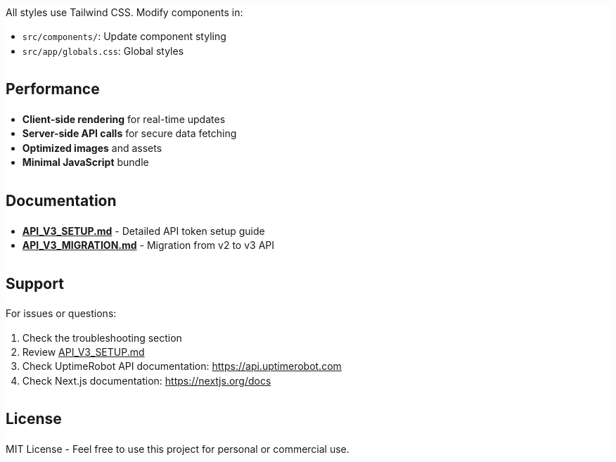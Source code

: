 All styles use Tailwind CSS. Modify components in:
- `src/components/`: Update component styling
- `src/app/globals.css`: Global styles

## Performance

- **Client-side rendering** for real-time updates
- **Server-side API calls** for secure data fetching
- **Optimized images** and assets
- **Minimal JavaScript** bundle

## Documentation

- **[API_V3_SETUP.md](API_V3_SETUP.md)** - Detailed API token setup guide
- **[API_V3_MIGRATION.md](API_V3_MIGRATION.md)** - Migration from v2 to v3 API

## Support

For issues or questions:
1. Check the troubleshooting section
2. Review [API_V3_SETUP.md](API_V3_SETUP.md)
3. Check UptimeRobot API documentation: https://api.uptimerobot.com
4. Check Next.js documentation: https://nextjs.org/docs

## License

MIT License - Feel free to use this project for personal or commercial use.
